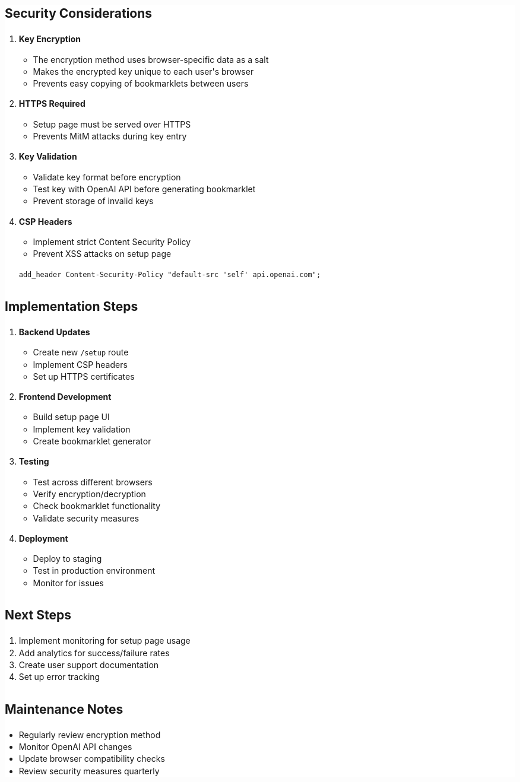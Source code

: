 ## Security Considerations

1. **Key Encryption**
   - The encryption method uses browser-specific data as a salt
   - Makes the encrypted key unique to each user's browser
   - Prevents easy copying of bookmarklets between users

2. **HTTPS Required**
   - Setup page must be served over HTTPS
   - Prevents MitM attacks during key entry

3. **Key Validation**
   - Validate key format before encryption
   - Test key with OpenAI API before generating bookmarklet
   - Prevent storage of invalid keys

4. **CSP Headers**
   - Implement strict Content Security Policy
   - Prevent XSS attacks on setup page
   ```nginx
   add_header Content-Security-Policy "default-src 'self' api.openai.com";
   ```

## Implementation Steps

1. **Backend Updates**
   - Create new `/setup` route
   - Implement CSP headers
   - Set up HTTPS certificates

2. **Frontend Development**
   - Build setup page UI
   - Implement key validation
   - Create bookmarklet generator

3. **Testing**
   - Test across different browsers
   - Verify encryption/decryption
   - Check bookmarklet functionality
   - Validate security measures

4. **Deployment**
   - Deploy to staging
   - Test in production environment
   - Monitor for issues

## Next Steps

1. Implement monitoring for setup page usage
2. Add analytics for success/failure rates
3. Create user support documentation
4. Set up error tracking

## Maintenance Notes

- Regularly review encryption method
- Monitor OpenAI API changes
- Update browser compatibility checks
- Review security measures quarterly